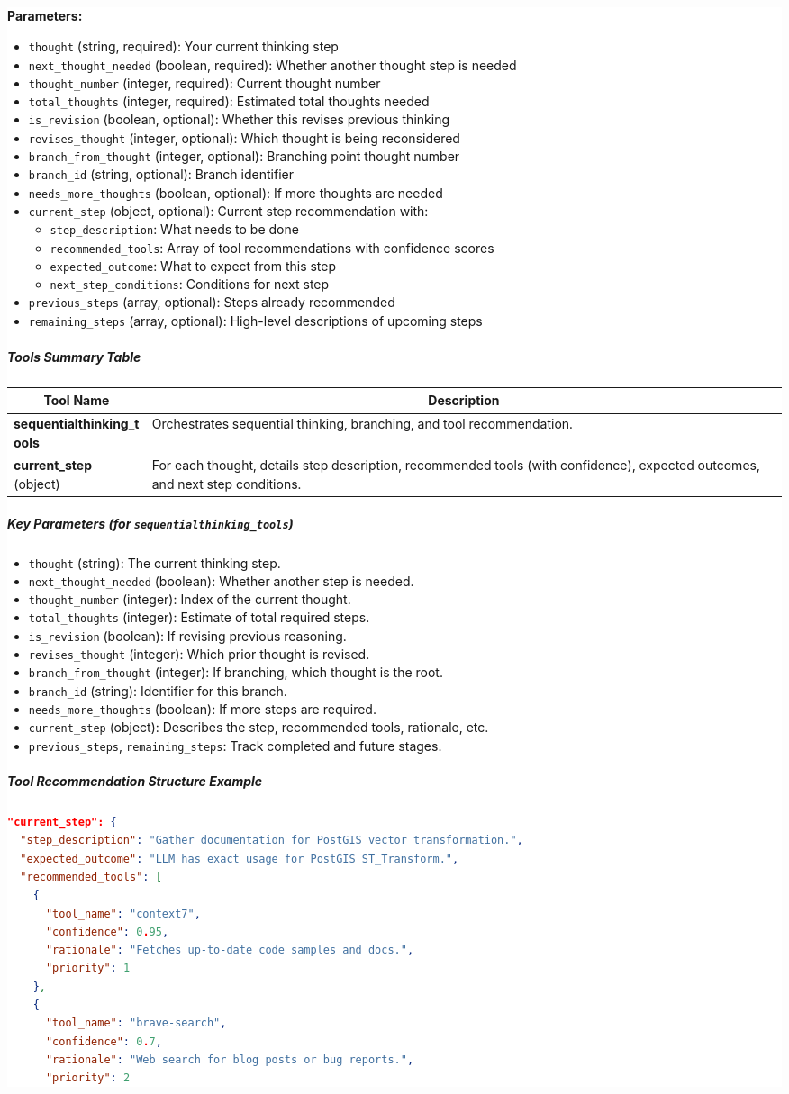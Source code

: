**Parameters:**
- `thought` (string, required): Your current thinking step
- `next_thought_needed` (boolean, required): Whether another thought
  step is needed
- `thought_number` (integer, required): Current thought number
- `total_thoughts` (integer, required): Estimated total thoughts
  needed
- `is_revision` (boolean, optional): Whether this revises previous
  thinking
- `revises_thought` (integer, optional): Which thought is being
  reconsidered
- `branch_from_thought` (integer, optional): Branching point thought
  number
- `branch_id` (string, optional): Branch identifier
- `needs_more_thoughts` (boolean, optional): If more thoughts are
  needed
- `current_step` (object, optional): Current step recommendation with:
  - `step_description`: What needs to be done
  - `recommended_tools`: Array of tool recommendations with confidence
    scores
  - `expected_outcome`: What to expect from this step
  - `next_step_conditions`: Conditions for next step
- `previous_steps` (array, optional): Steps already recommended
- `remaining_steps` (array, optional): High-level descriptions of
  upcoming steps

##### Tools Summary Table

| Tool Name                    | Description                                                    |
|------------------------------|----------------------------------------------------------------|
| **sequentialthinking_tools** | Orchestrates sequential thinking, branching, and tool recommendation. |
| **current_step** (object)    | For each thought, details step description, recommended tools (with confidence), expected outcomes, and next step conditions. |

##### **Key Parameters (for `sequentialthinking_tools`)**

- `thought` (string): The current thinking step.
- `next_thought_needed` (boolean): Whether another step is needed.
- `thought_number` (integer): Index of the current thought.
- `total_thoughts` (integer): Estimate of total required steps.
- `is_revision` (boolean): If revising previous reasoning.
- `revises_thought` (integer): Which prior thought is revised.
- `branch_from_thought` (integer): If branching, which thought is the root.
- `branch_id` (string): Identifier for this branch.
- `needs_more_thoughts` (boolean): If more steps are required.
- `current_step` (object): Describes the step, recommended tools, rationale, etc.
- `previous_steps`, `remaining_steps`: Track completed and future stages.

##### **Tool Recommendation Structure Example**
```json
"current_step": {
  "step_description": "Gather documentation for PostGIS vector transformation.",
  "expected_outcome": "LLM has exact usage for PostGIS ST_Transform.",
  "recommended_tools": [
    {
      "tool_name": "context7",
      "confidence": 0.95,
      "rationale": "Fetches up-to-date code samples and docs.",
      "priority": 1
    },
    {
      "tool_name": "brave-search",
      "confidence": 0.7,
      "rationale": "Web search for blog posts or bug reports.",
      "priority": 2
```